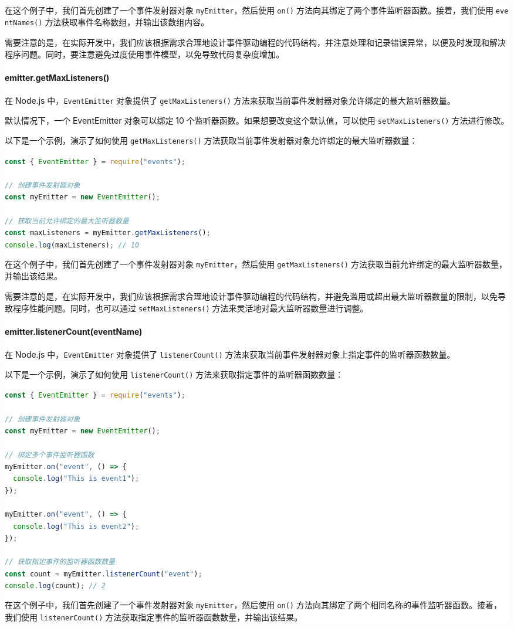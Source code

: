 在这个例子中，我们首先创建了一个事件发射器对象 `myEmitter`，然后使用 `on()` 方法向其绑定了两个事件监听器函数。接着，我们使用 `eventNames()` 方法获取事件名称数组，并输出该数组内容。

需要注意的是，在实际开发中，我们应该根据需求合理地设计事件驱动编程的代码结构，并注意处理和记录错误异常，以便及时发现和解决程序问题。同时，要注意避免过度使用事件模型，以免导致代码复杂度增加。

#### emitter.getMaxListeners()

在 Node.js 中，`EventEmitter` 对象提供了 `getMaxListeners()` 方法来获取当前事件发射器对象允许绑定的最大监听器数量。

默认情况下，一个 EventEmitter 对象可以绑定 10 个监听器函数。如果想要改变这个默认值，可以使用 `setMaxListeners()` 方法进行修改。

以下是一个示例，演示了如何使用 `getMaxListeners()` 方法获取当前事件发射器对象允许绑定的最大监听器数量：

```javascript
const { EventEmitter } = require("events");

// 创建事件发射器对象
const myEmitter = new EventEmitter();

// 获取当前允许绑定的最大监听器数量
const maxListeners = myEmitter.getMaxListeners();
console.log(maxListeners); // 10
```

在这个例子中，我们首先创建了一个事件发射器对象 `myEmitter`，然后使用 `getMaxListeners()` 方法获取当前允许绑定的最大监听器数量，并输出该结果。

需要注意的是，在实际开发中，我们应该根据需求合理地设计事件驱动编程的代码结构，并避免滥用或超出最大监听器数量的限制，以免导致程序性能问题。同时，也可以通过 `setMaxListeners()` 方法来灵活地对最大监听器数量进行调整。

#### emitter.listenerCount(eventName)

在 Node.js 中，`EventEmitter` 对象提供了 `listenerCount()` 方法来获取当前事件发射器对象上指定事件的监听器函数数量。

以下是一个示例，演示了如何使用 `listenerCount()` 方法来获取指定事件的监听器函数数量：

```javascript
const { EventEmitter } = require("events");

// 创建事件发射器对象
const myEmitter = new EventEmitter();

// 绑定多个事件监听器函数
myEmitter.on("event", () => {
  console.log("This is event1");
});

myEmitter.on("event", () => {
  console.log("This is event2");
});

// 获取指定事件的监听器函数数量
const count = myEmitter.listenerCount("event");
console.log(count); // 2
```

在这个例子中，我们首先创建了一个事件发射器对象 `myEmitter`，然后使用 `on()` 方法向其绑定了两个相同名称的事件监听器函数。接着，我们使用 `listenerCount()` 方法获取指定事件的监听器函数数量，并输出该结果。
